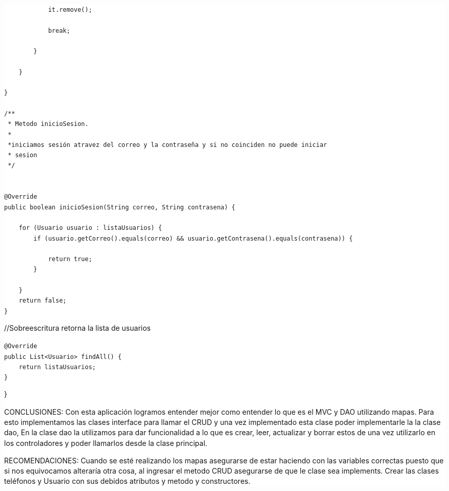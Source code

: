                 it.remove();

                break;

            }

        }

    }

    /**
     * Metodo inicioSesion.
     * 
     *iniciamos sesión atravez del correo y la contraseña y si no coinciden no puede iniciar 
     * sesion
     */


    @Override
    public boolean inicioSesion(String correo, String contrasena) {

        for (Usuario usuario : listaUsuarios) {
            if (usuario.getCorreo().equals(correo) && usuario.getContrasena().equals(contrasena)) {

                return true;
            }

        }
        return false;
    }

//Sobreescritura retorna la lista de usuarios

    @Override
    public List<Usuario> findAll() {
        return listaUsuarios;
    }



   

}

CONCLUSIONES:
Con esta aplicación logramos entender mejor como entender lo que es el MVC y DAO utilizando mapas.
Para esto implementamos las clases interface para llamar el CRUD y una vez implementado esta clase poder implementarle la la clase dao, En la clase dao la utilizamos para dar funcionalidad a lo que es crear, leer, actualizar y borrar estos de una vez utilizarlo en los controladores y poder llamarlos desde la clase principal.

RECOMENDACIONES:
Cuando se esté realizando los mapas asegurarse de estar haciendo con las variables correctas puesto que si nos equivocamos alteraría otra cosa, al ingresar el metodo CRUD asegurarse de que le clase sea implements.
Crear las clases teléfonos y Usuario con sus debidos atributos y metodo y constructores.
